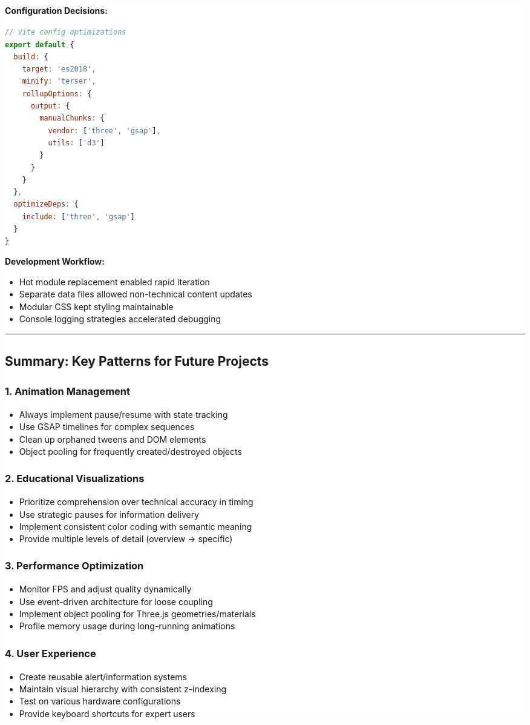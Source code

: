 **Configuration Decisions:**
```javascript
// Vite config optimizations
export default {
  build: {
    target: 'es2018',
    minify: 'terser',
    rollupOptions: {
      output: {
        manualChunks: {
          vendor: ['three', 'gsap'],
          utils: ['d3']
        }
      }
    }
  },
  optimizeDeps: {
    include: ['three', 'gsap']
  }
}
```

**Development Workflow:**
- Hot module replacement enabled rapid iteration
- Separate data files allowed non-technical content updates
- Modular CSS kept styling maintainable
- Console logging strategies accelerated debugging

---

## Summary: Key Patterns for Future Projects

### 1. Animation Management
- Always implement pause/resume with state tracking
- Use GSAP timelines for complex sequences  
- Clean up orphaned tweens and DOM elements
- Object pooling for frequently created/destroyed objects

### 2. Educational Visualizations
- Prioritize comprehension over technical accuracy in timing
- Use strategic pauses for information delivery
- Implement consistent color coding with semantic meaning
- Provide multiple levels of detail (overview → specific)

### 3. Performance Optimization  
- Monitor FPS and adjust quality dynamically
- Use event-driven architecture for loose coupling
- Implement object pooling for Three.js geometries/materials
- Profile memory usage during long-running animations

### 4. User Experience
- Create reusable alert/information systems
- Maintain visual hierarchy with consistent z-indexing
- Test on various hardware configurations
- Provide keyboard shortcuts for expert users
